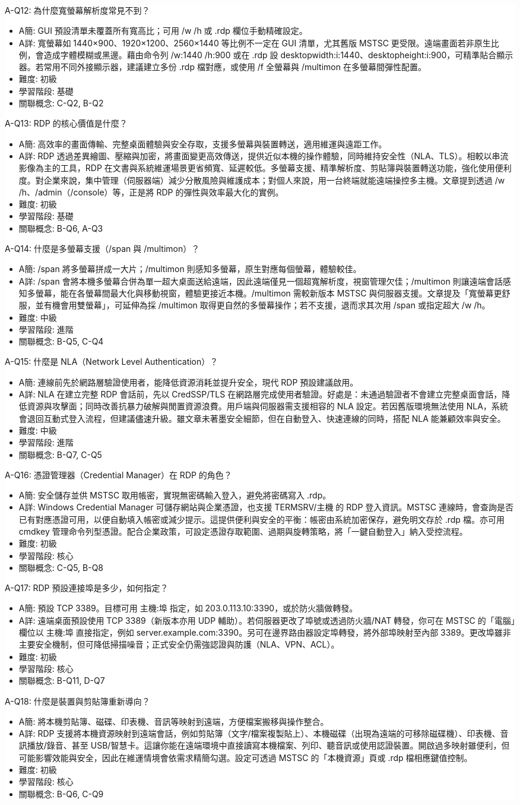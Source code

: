 A-Q12: 為什麼寬螢幕解析度常見不到？
- A簡: GUI 預設清單未覆蓋所有寬高比；可用 /w /h 或 .rdp 欄位手動精確設定。
- A詳: 寬螢幕如 1440×900、1920×1200、2560×1440 等比例不一定在 GUI 清單，尤其舊版 MSTSC 更受限。遠端畫面若非原生比例，會造成字體模糊或黑邊。藉由命令列 /w:1440 /h:900 或在 .rdp 設 desktopwidth:i:1440、desktopheight:i:900，可精準貼合顯示器。若常用不同外接顯示器，建議建立多份 .rdp 檔對應，或使用 /f 全螢幕與 /multimon 在多螢幕間彈性配置。
- 難度: 初級
- 學習階段: 基礎
- 關聯概念: C-Q2, B-Q2

A-Q13: RDP 的核心價值是什麼？
- A簡: 高效率的畫面傳輸、完整桌面體驗與安全存取，支援多螢幕與裝置轉送，適用維運與遠距工作。
- A詳: RDP 透過差異繪圖、壓縮與加密，將畫面變更高效傳送，提供近似本機的操作體驗，同時維持安全性（NLA、TLS）。相較以串流影像為主的工具，RDP 在文書與系統維運場景更省頻寬、延遲較低。多螢幕支援、精準解析度、剪貼簿與裝置轉送功能，強化使用便利度。對企業來說，集中管理（伺服器端）減少分散風險與維護成本；對個人來說，用一台終端就能遠端操控多主機。文章提到透過 /w /h、/admin（/console）等，正是將 RDP 的彈性與效率最大化的實例。
- 難度: 初級
- 學習階段: 基礎
- 關聯概念: B-Q6, A-Q3

A-Q14: 什麼是多螢幕支援（/span 與 /multimon）？
- A簡: /span 將多螢幕拼成一大片；/multimon 則感知多螢幕，原生對應每個螢幕，體驗較佳。
- A詳: /span 會將本機多螢幕合併為單一超大桌面送給遠端，因此遠端僅見一個超寬解析度，視窗管理欠佳；/multimon 則讓遠端會話感知多螢幕，能在各螢幕間最大化與移動視窗，體驗更接近本機。/multimon 需較新版本 MSTSC 與伺服器支援。文章提及「寬螢幕更舒服，並有機會用雙螢幕」，可延伸為採 /multimon 取得更自然的多螢幕操作；若不支援，退而求其次用 /span 或指定超大 /w /h。
- 難度: 中級
- 學習階段: 進階
- 關聯概念: B-Q5, C-Q4

A-Q15: 什麼是 NLA（Network Level Authentication）？
- A簡: 連線前先於網路層驗證使用者，能降低資源消耗並提升安全，現代 RDP 預設建議啟用。
- A詳: NLA 在建立完整 RDP 會話前，先以 CredSSP/TLS 在網路層完成使用者驗證。好處是：未通過驗證者不會建立完整桌面會話，降低資源與攻擊面；同時改善抗暴力破解與閒置資源浪費。用戶端與伺服器需支援相容的 NLA 設定。若因舊版環境無法使用 NLA，系統會退回互動式登入流程，但建議儘速升級。雖文章未著墨安全細節，但在自動登入、快速連線的同時，搭配 NLA 能兼顧效率與安全。
- 難度: 中級
- 學習階段: 進階
- 關聯概念: B-Q7, C-Q5

A-Q16: 憑證管理器（Credential Manager）在 RDP 的角色？
- A簡: 安全儲存並供 MSTSC 取用帳密，實現無密碼輸入登入，避免將密碼寫入 .rdp。
- A詳: Windows Credential Manager 可儲存網站與企業憑證，也支援 TERMSRV/主機 的 RDP 登入資訊。MSTSC 連線時，會查詢是否已有對應憑證可用，以便自動填入帳密或減少提示。這提供便利與安全的平衡：帳密由系統加密保存，避免明文存於 .rdp 檔。亦可用 cmdkey 管理命令列型憑證。配合企業政策，可設定憑證存取範圍、過期與旋轉策略，將「一鍵自動登入」納入受控流程。
- 難度: 初級
- 學習階段: 核心
- 關聯概念: C-Q5, B-Q8

A-Q17: RDP 預設連接埠是多少，如何指定？
- A簡: 預設 TCP 3389。目標可用 主機:埠 指定，如 203.0.113.10:3390，或於防火牆做轉發。
- A詳: 遠端桌面預設使用 TCP 3389（新版本亦用 UDP 輔助）。若伺服器更改了埠號或透過防火牆/NAT 轉發，你可在 MSTSC 的「電腦」欄位以 主機:埠 直接指定，例如 server.example.com:3390。另可在邊界路由器設定埠轉發，將外部埠映射至內部 3389。更改埠雖非主要安全機制，但可降低掃描噪音；正式安全仍需強認證與防護（NLA、VPN、ACL）。
- 難度: 初級
- 學習階段: 核心
- 關聯概念: B-Q11, D-Q7

A-Q18: 什麼是裝置與剪貼簿重新導向？
- A簡: 將本機剪貼簿、磁碟、印表機、音訊等映射到遠端，方便檔案搬移與操作整合。
- A詳: RDP 支援將本機資源映射到遠端會話，例如剪貼簿（文字/檔案複製貼上）、本機磁碟（出現為遠端的可移除磁碟機）、印表機、音訊播放/錄音、甚至 USB/智慧卡。這讓你能在遠端環境中直接讀寫本機檔案、列印、聽音訊或使用認證裝置。開啟過多映射雖便利，但可能影響效能與安全，因此在維運情境會依需求精簡勾選。設定可透過 MSTSC 的「本機資源」頁或 .rdp 檔相應鍵值控制。
- 難度: 初級
- 學習階段: 核心
- 關聯概念: B-Q6, C-Q9
